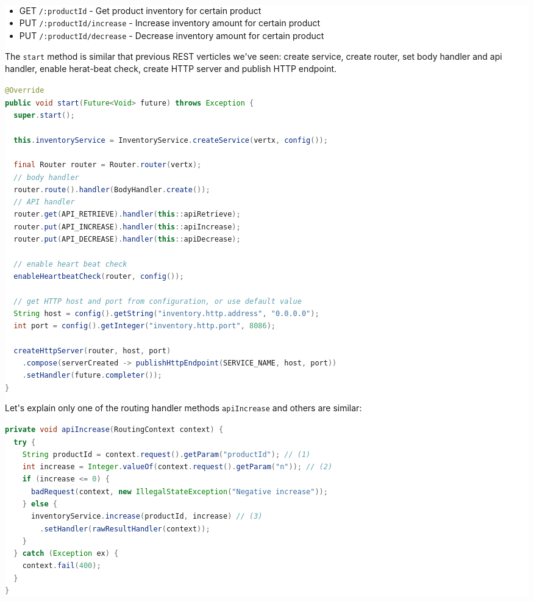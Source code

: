 - GET `/:productId` - Get product inventory for certain product
- PUT `/:productId/increase` - Increase inventory amount for certain product
- PUT `/:productId/decrease` - Decrease inventory amount for certain product

The `start` method is similar that previous REST verticles we've seen: create service, create router, set body handler and api handler, enable herat-beat check, create HTTP server and publish HTTP endpoint.

```java
@Override
public void start(Future<Void> future) throws Exception {
  super.start();

  this.inventoryService = InventoryService.createService(vertx, config());

  final Router router = Router.router(vertx);
  // body handler
  router.route().handler(BodyHandler.create());
  // API handler
  router.get(API_RETRIEVE).handler(this::apiRetrieve);
  router.put(API_INCREASE).handler(this::apiIncrease);
  router.put(API_DECREASE).handler(this::apiDecrease);

  // enable heart beat check
  enableHeartbeatCheck(router, config());

  // get HTTP host and port from configuration, or use default value
  String host = config().getString("inventory.http.address", "0.0.0.0");
  int port = config().getInteger("inventory.http.port", 8086);

  createHttpServer(router, host, port)
    .compose(serverCreated -> publishHttpEndpoint(SERVICE_NAME, host, port))
    .setHandler(future.completer());
}
```

Let's explain only one of the routing handler methods `apiIncrease` and others are similar:

```java
private void apiIncrease(RoutingContext context) {
  try {
    String productId = context.request().getParam("productId"); // (1)
    int increase = Integer.valueOf(context.request().getParam("n")); // (2)
    if (increase <= 0) {
      badRequest(context, new IllegalStateException("Negative increase"));
    } else {
      inventoryService.increase(productId, increase) // (3)
        .setHandler(rawResultHandler(context));
    }
  } catch (Exception ex) {
    context.fail(400);
  }
}
```
